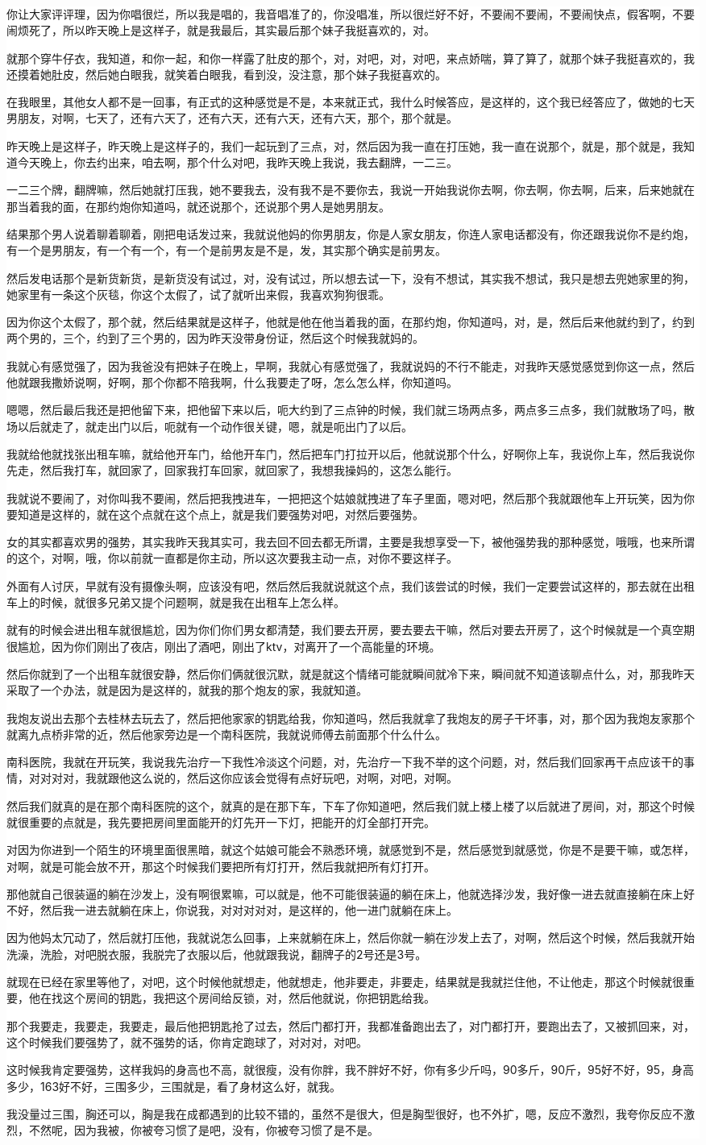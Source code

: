 你让大家评评理，因为你唱很烂，所以我是唱的，我音唱准了的，你没唱准，所以很烂好不好，不要闹不要闹，不要闹快点，假客啊，不要闹烦死了，所以昨天晚上是这样子，就是我最后，其实最后那个妹子我挺喜欢的，对。

就那个穿牛仔衣，我知道，和你一起，和你一样露了肚皮的那个，对，对吧，对，对吧，来点娇喘，算了算了，就那个妹子我挺喜欢的，我还摸着她肚皮，然后她白眼我，就笑着白眼我，看到没，没注意，那个妹子我挺喜欢的。

在我眼里，其他女人都不是一回事，有正式的这种感觉是不是，本来就正式，我什么时候答应，是这样的，这个我已经答应了，做她的七天男朋友，对啊，七天了，还有六天了，还有六天，还有六天，还有六天，那个，那个就是。

昨天晚上是这样子，昨天晚上是这样子的，我们一起玩到了三点，对，然后因为我一直在打压她，我一直在说那个，就是，那个就是，我知道今天晚上，你去约出来，咱去啊，那个什么对吧，我昨天晚上我说，我去翻牌，一二三。

一二三个牌，翻牌嘛，然后她就打压我，她不要我去，没有我不是不要你去，我说一开始我说你去啊，你去啊，你去啊，后来，后来她就在那当着我的面，在那约炮你知道吗，就还说那个，还说那个男人是她男朋友。

结果那个男人说着聊着聊着，刚把电话发过来，我就说他妈的你男朋友，你是人家女朋友，你连人家电话都没有，你还跟我说你不是约炮，有一个是男朋友，有一个有一个，有一个是前男友是不是，发，其实那个确实是前男友。

然后发电话那个是新货新货，是新货没有试过，对，没有试过，所以想去试一下，没有不想试，其实我不想试，我只是想去兜她家里的狗，她家里有一条这个灰毯，你这个太假了，试了就听出来假，我喜欢狗狗很乖。

因为你这个太假了，那个就，然后结果就是这样子，他就是他在他当着我的面，在那约炮，你知道吗，对，是，然后后来他就约到了，约到两个男的，三个，约到了三个男的，因为昨天没带身份证，然后这个时候我就妈的。

我就心有感觉强了，因为我爸没有把妹子在晚上，早啊，我就心有感觉强了，我就说妈的不行不能走，对我昨天感觉感觉到你这一点，然后他就跟我撒娇说啊，好啊，那个你都不陪我啊，什么我要走了呀，怎么怎么样，你知道吗。

嗯嗯，然后最后我还是把他留下来，把他留下来以后，呃大约到了三点钟的时候，我们就三场两点多，两点多三点多，我们就散场了吗，散场以后就走了，就走出门以后，呃就有一个动作很关键，嗯，就是呃出门了以后。

我就给他就找张出租车嘛，就给他开车门，给他开车门，然后把车门打拉开以后，他就说那个什么，好啊你上车，我说你上车，然后我说你先走，然后我打车，就回家了，回家我打车回家，就回家了，我想我操妈的，这怎么能行。

我就说不要闹了，对你叫我不要闹，然后把我拽进车，一把把这个姑娘就拽进了车子里面，嗯对吧，然后那个我就跟他车上开玩笑，因为你要知道是这样的，就在这个点就在这个点上，就是我们要强势对吧，对然后要强势。

女的其实都喜欢男的强势，其实我昨天我其实可，我去回不回去都无所谓，主要是我想享受一下，被他强势我的那种感觉，哦哦，也来所谓的这个，对啊，哦，你以前就一直都是你主动，所以这次要我主动一点，对你不要这样子。

外面有人讨厌，早就有没有摄像头啊，应该没有吧，然后然后我就说就这个点，我们该尝试的时候，我们一定要尝试这样的，那去就在出租车上的时候，就很多兄弟又提个问题啊，就是我在出租车上怎么样。

就有的时候会进出租车就很尴尬，因为你们你们男女都清楚，我们要去开房，要去要去干嘛，然后对要去开房了，这个时候就是一个真空期很尴尬，因为你们刚出了夜店，刚出了酒吧，刚出了ktv，对离开了一个高能量的环境。

然后你就到了一个出租车就很安静，然后你们俩就很沉默，就是就这个情绪可能就瞬间就冷下来，瞬间就不知道该聊点什么，对，那我昨天采取了一个办法，就是因为是这样的，就我的那个炮友的家，我就知道。

我炮友说出去那个去桂林去玩去了，然后把他家家的钥匙给我，你知道吗，然后我就拿了我炮友的房子干坏事，对，那个因为我炮友家那个就离九点桥非常的近，然后他家旁边是一个南科医院，我就说师傅去前面那个什么什么。

南科医院，我就在开玩笑，我说我先治疗一下我性冷淡这个问题，对，先治疗一下我不举的这个问题，对，然后我们回家再干点应该干的事情，对对对对，我就跟他这么说的，然后这你应该会觉得有点好玩吧，对啊，对吧，对啊。

然后我们就真的是在那个南科医院的这个，就真的是在那下车，下车了你知道吧，然后我们就上楼上楼了以后就进了房间，对，那这个时候就很重要的点就是，我先要把房间里面能开的灯先开一下灯，把能开的灯全部打开完。

对因为你进到一个陌生的环境里面很黑暗，就这个姑娘可能会不熟悉环境，就感觉到不是，然后感觉到就感觉，你是不是要干嘛，或怎样，对啊，就是可能会放不开，那这个时候我们要把所有灯打开，然后我就把所有灯打开。

那他就自己很装逼的躺在沙发上，没有啊很累嘛，可以就是，他不可能很装逼的躺在床上，他就选择沙发，我好像一进去就直接躺在床上好不好，然后我一进去就躺在床上，你说我，对对对对对，是这样的，他一进门就躺在床上。

因为他妈太冗动了，然后就打压他，我就说怎么回事，上来就躺在床上，然后你就一躺在沙发上去了，对啊，然后这个时候，然后我就开始洗澡，洗脸，对吧脱衣服，我脱完了衣服以后，他就跟我说，翻牌子的2号还是3号。

就现在已经在家里等他了，对吧，这个时候他就想走，他就想走，他非要走，非要走，结果就是我就拦住他，不让他走，那这个时候就很重要，他在找这个房间的钥匙，我把这个房间给反锁，对，然后他就说，你把钥匙给我。

那个我要走，我要走，我要走，最后他把钥匙抢了过去，然后门都打开，我都准备跑出去了，对门都打开，要跑出去了，又被抓回来，对，这个时候我们要强势了，就不强势的话，你肯定跑球了，对对对，对吧。

这时候我肯定要强势，这样我妈的身高也不高，就很瘦，没有你胖，我不胖好不好，你有多少斤吗，90多斤，90斤，95好不好，95，身高多少，163好不好，三围多少，三围就是，看了身材这么好，就我。

我没量过三围，胸还可以，胸是我在成都遇到的比较不错的，虽然不是很大，但是胸型很好，也不外扩，嗯，反应不激烈，我夸你反应不激烈，不然呢，因为我被，你被夸习惯了是吧，没有，你被夸习惯了是不是。
